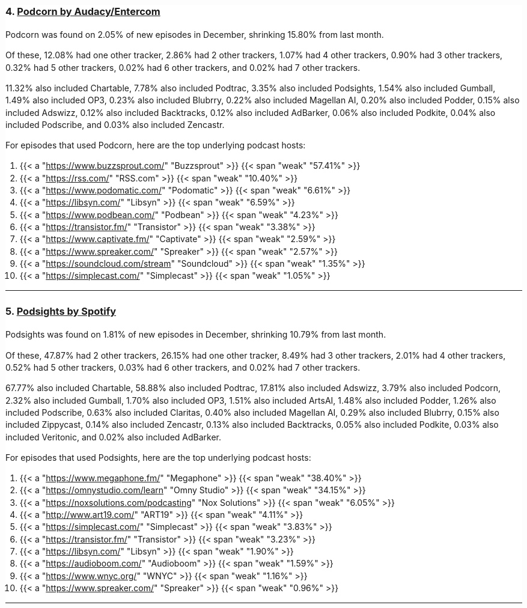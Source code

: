 ### 4. [Podcorn by Audacy/Entercom](https://podcorn.com/)

Podcorn was found on 2.05% of new episodes in December, shrinking 15.80% from last month.

Of these, 12.08% had one other tracker, 2.86% had 2 other trackers, 1.07% had 4 other trackers, 0.90% had 3 other trackers, 0.32% had 5 other trackers, 0.02% had 6 other trackers, and 0.02% had 7 other trackers.

11.32% also included Chartable, 7.78% also included Podtrac, 3.35% also included Podsights, 1.54% also included Gumball, 1.49% also included OP3, 0.23% also included Blubrry, 0.22% also included Magellan AI, 0.20% also included Podder, 0.15% also included Adswizz, 0.12% also included Backtracks, 0.12% also included AdBarker, 0.06% also included Podkite, 0.04% also included Podscribe, and 0.03% also included Zencastr.

For episodes that used Podcorn, here are the top underlying podcast hosts:

1. {{< a "https://www.buzzsprout.com/" "Buzzsprout" >}} {{< span "weak" "57.41%" >}}
2. {{< a "https://rss.com/" "RSS.com" >}} {{< span "weak" "10.40%" >}}
3. {{< a "https://www.podomatic.com/" "Podomatic" >}} {{< span "weak" "6.61%" >}}
4. {{< a "https://libsyn.com/" "Libsyn" >}} {{< span "weak" "6.59%" >}}
5. {{< a "https://www.podbean.com/" "Podbean" >}} {{< span "weak" "4.23%" >}}
6. {{< a "https://transistor.fm/" "Transistor" >}} {{< span "weak" "3.38%" >}}
7. {{< a "https://www.captivate.fm/" "Captivate" >}} {{< span "weak" "2.59%" >}}
8. {{< a "https://www.spreaker.com/" "Spreaker" >}} {{< span "weak" "2.57%" >}}
9. {{< a "https://soundcloud.com/stream" "Soundcloud" >}} {{< span "weak" "1.35%" >}}
10. {{< a "https://simplecast.com/" "Simplecast" >}} {{< span "weak" "1.05%" >}}
---

### 5. [Podsights by Spotify](https://podsights.com/)

Podsights was found on 1.81% of new episodes in December, shrinking 10.79% from last month.

Of these, 47.87% had 2 other trackers, 26.15% had one other tracker, 8.49% had 3 other trackers, 2.01% had 4 other trackers, 0.52% had 5 other trackers, 0.03% had 6 other trackers, and 0.02% had 7 other trackers.

67.77% also included Chartable, 58.88% also included Podtrac, 17.81% also included Adswizz, 3.79% also included Podcorn, 2.32% also included Gumball, 1.70% also included OP3, 1.51% also included ArtsAI, 1.48% also included Podder, 1.26% also included Podscribe, 0.63% also included Claritas, 0.40% also included Magellan AI, 0.29% also included Blubrry, 0.15% also included Zippycast, 0.14% also included Zencastr, 0.13% also included Backtracks, 0.05% also included Podkite, 0.03% also included Veritonic, and 0.02% also included AdBarker.

For episodes that used Podsights, here are the top underlying podcast hosts:

1. {{< a "https://www.megaphone.fm/" "Megaphone" >}} {{< span "weak" "38.40%" >}}
2. {{< a "https://omnystudio.com/learn" "Omny Studio" >}} {{< span "weak" "34.15%" >}}
3. {{< a "https://noxsolutions.com/podcasting" "Nox Solutions" >}} {{< span "weak" "6.05%" >}}
4. {{< a "http://www.art19.com/" "ART19" >}} {{< span "weak" "4.11%" >}}
5. {{< a "https://simplecast.com/" "Simplecast" >}} {{< span "weak" "3.83%" >}}
6. {{< a "https://transistor.fm/" "Transistor" >}} {{< span "weak" "3.23%" >}}
7. {{< a "https://libsyn.com/" "Libsyn" >}} {{< span "weak" "1.90%" >}}
8. {{< a "https://audioboom.com/" "Audioboom" >}} {{< span "weak" "1.59%" >}}
9. {{< a "https://www.wnyc.org/" "WNYC" >}} {{< span "weak" "1.16%" >}}
10. {{< a "https://www.spreaker.com/" "Spreaker" >}} {{< span "weak" "0.96%" >}}
---
